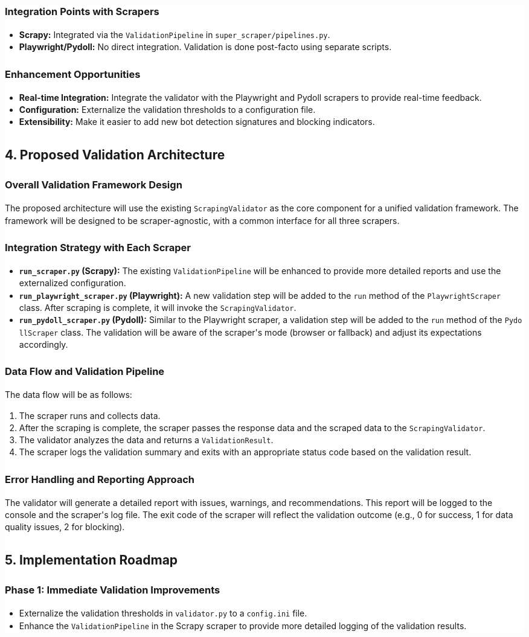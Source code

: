 ### Integration Points with Scrapers
- **Scrapy:** Integrated via the `ValidationPipeline` in `super_scraper/pipelines.py`.
- **Playwright/Pydoll:** No direct integration. Validation is done post-facto using separate scripts.

### Enhancement Opportunities
- **Real-time Integration:** Integrate the validator with the Playwright and Pydoll scrapers to provide real-time feedback.
- **Configuration:** Externalize the validation thresholds to a configuration file.
- **Extensibility:** Make it easier to add new bot detection signatures and blocking indicators.

## 4. Proposed Validation Architecture

### Overall Validation Framework Design
The proposed architecture will use the existing `ScrapingValidator` as the core component for a unified validation framework. The framework will be designed to be scraper-agnostic, with a common interface for all three scrapers.

### Integration Strategy with Each Scraper
- **`run_scraper.py` (Scrapy):** The existing `ValidationPipeline` will be enhanced to provide more detailed reports and use the externalized configuration.
- **`run_playwright_scraper.py` (Playwright):** A new validation step will be added to the `run` method of the `PlaywrightScraper` class. After scraping is complete, it will invoke the `ScrapingValidator`.
- **`run_pydoll_scraper.py` (Pydoll):** Similar to the Playwright scraper, a validation step will be added to the `run` method of the `PydollScraper` class. The validation will be aware of the scraper's mode (browser or fallback) and adjust its expectations accordingly.

### Data Flow and Validation Pipeline
The data flow will be as follows:
1.  The scraper runs and collects data.
2.  After the scraping is complete, the scraper passes the response data and the scraped data to the `ScrapingValidator`.
3.  The validator analyzes the data and returns a `ValidationResult`.
4.  The scraper logs the validation summary and exits with an appropriate status code based on the validation result.

### Error Handling and Reporting Approach
The validator will generate a detailed report with issues, warnings, and recommendations. This report will be logged to the console and the scraper's log file. The exit code of the scraper will reflect the validation outcome (e.g., 0 for success, 1 for data quality issues, 2 for blocking).

## 5. Implementation Roadmap

### Phase 1: Immediate Validation Improvements
- Externalize the validation thresholds in `validator.py` to a `config.ini` file.
- Enhance the `ValidationPipeline` in the Scrapy scraper to provide more detailed logging of the validation results.
